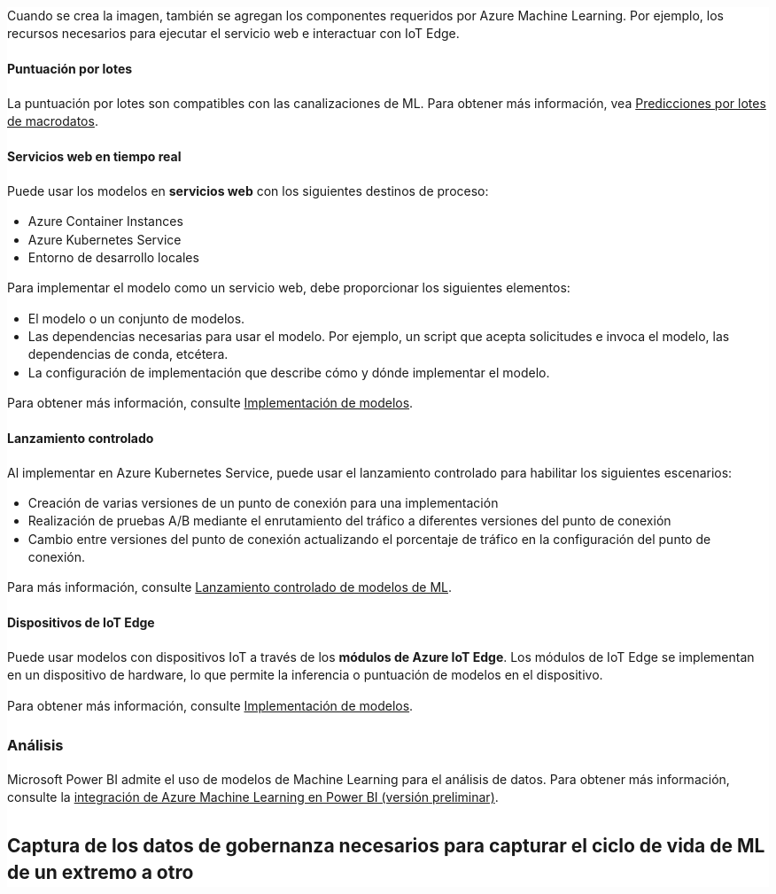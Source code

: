 Cuando se crea la imagen, también se agregan los componentes requeridos por Azure Machine Learning. Por ejemplo, los recursos necesarios para ejecutar el servicio web e interactuar con IoT Edge.

#### <a name="batch-scoring"></a>Puntuación por lotes
La puntuación por lotes son compatibles con las canalizaciones de ML. Para obtener más información, vea [Predicciones por lotes de macrodatos](./tutorial-pipeline-batch-scoring-classification.md).

#### <a name="real-time-web-services"></a>Servicios web en tiempo real

Puede usar los modelos en **servicios web** con los siguientes destinos de proceso:

* Azure Container Instances
* Azure Kubernetes Service
* Entorno de desarrollo locales

Para implementar el modelo como un servicio web, debe proporcionar los siguientes elementos:

* El modelo o un conjunto de modelos.
* Las dependencias necesarias para usar el modelo. Por ejemplo, un script que acepta solicitudes e invoca el modelo, las dependencias de conda, etcétera.
* La configuración de implementación que describe cómo y dónde implementar el modelo.

Para obtener más información, consulte [Implementación de modelos](how-to-deploy-and-where.md).

#### <a name="controlled-rollout"></a>Lanzamiento controlado

Al implementar en Azure Kubernetes Service, puede usar el lanzamiento controlado para habilitar los siguientes escenarios:

* Creación de varias versiones de un punto de conexión para una implementación
* Realización de pruebas A/B mediante el enrutamiento del tráfico a diferentes versiones del punto de conexión
* Cambio entre versiones del punto de conexión actualizando el porcentaje de tráfico en la configuración del punto de conexión.

Para más información, consulte [Lanzamiento controlado de modelos de ML](how-to-deploy-azure-kubernetes-service.md#deploy-models-to-aks-using-controlled-rollout-preview).

#### <a name="iot-edge-devices"></a>Dispositivos de IoT Edge

Puede usar modelos con dispositivos IoT a través de los **módulos de Azure IoT Edge**. Los módulos de IoT Edge se implementan en un dispositivo de hardware, lo que permite la inferencia o puntuación de modelos en el dispositivo.

Para obtener más información, consulte [Implementación de modelos](how-to-deploy-and-where.md).

### <a name="analytics"></a>Análisis

Microsoft Power BI admite el uso de modelos de Machine Learning para el análisis de datos. Para obtener más información, consulte la [integración de Azure Machine Learning en Power BI (versión preliminar)](/power-bi/service-machine-learning-integration).

## <a name="capture-the-governance-data-required-for-capturing-the-end-to-end-ml-lifecycle"></a>Captura de los datos de gobernanza necesarios para capturar el ciclo de vida de ML de un extremo a otro
